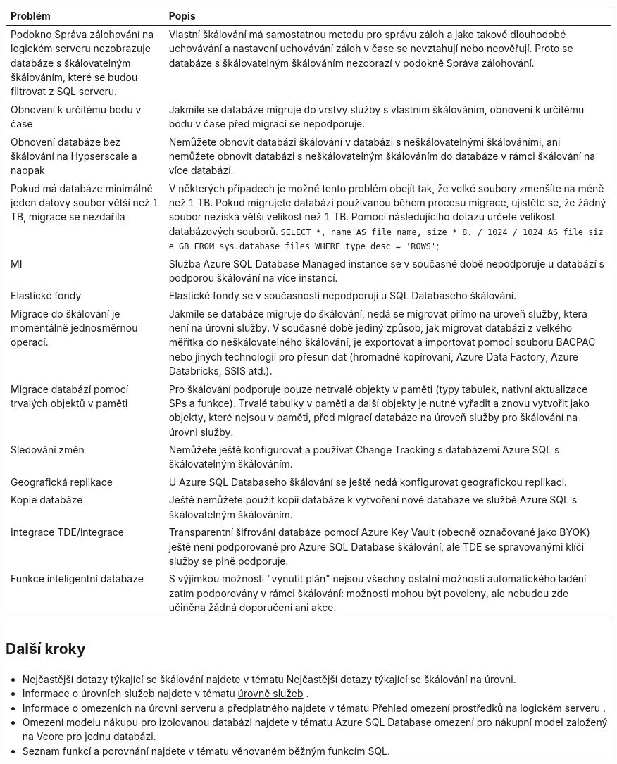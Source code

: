 | Problém | Popis |
| :---- | :--------- |
| Podokno Správa zálohování na logickém serveru nezobrazuje databáze s škálovatelným škálováním, které se budou filtrovat z SQL serveru.  | Vlastní škálování má samostatnou metodu pro správu záloh a jako takové dlouhodobé uchovávání a nastavení uchovávání záloh v čase se nevztahují nebo neověřují. Proto se databáze s škálovatelným škálováním nezobrazí v podokně Správa zálohování. |
| Obnovení k určitému bodu v čase | Jakmile se databáze migruje do vrstvy služby s vlastním škálováním, obnovení k určitému bodu v čase před migrací se nepodporuje.|
| Obnovení databáze bez škálování na Hypserscale a naopak | Nemůžete obnovit databázi škálování v databázi s neškálovatelnými škálováními, ani nemůžete obnovit databázi s neškálovatelným škálováním do databáze v rámci škálování na více databází.|
| Pokud má databáze minimálně jeden datový soubor větší než 1 TB, migrace se nezdařila | V některých případech je možné tento problém obejít tak, že velké soubory zmenšíte na méně než 1 TB. Pokud migrujete databázi používanou během procesu migrace, ujistěte se, že žádný soubor nezíská větší velikost než 1 TB. Pomocí následujícího dotazu určete velikost databázových souborů. `SELECT *, name AS file_name, size * 8. / 1024 / 1024 AS file_size_GB FROM sys.database_files WHERE type_desc = 'ROWS'`;|
| MI | Služba Azure SQL Database Managed instance se v současné době nepodporuje u databází s podporou škálování na více instancí. |
| Elastické fondy |  Elastické fondy se v současnosti nepodporují u SQL Databaseho škálování.|
| Migrace do škálování je momentálně jednosměrnou operací. | Jakmile se databáze migruje do škálování, nedá se migrovat přímo na úroveň služby, která není na úrovni služby. V současné době jediný způsob, jak migrovat databázi z velkého měřítka do neškálovatelného škálování, je exportovat a importovat pomocí souboru BACPAC nebo jiných technologií pro přesun dat (hromadné kopírování, Azure Data Factory, Azure Databricks, SSIS atd.).|
| Migrace databází pomocí trvalých objektů v paměti | Pro škálování podporuje pouze netrvalé objekty v paměti (typy tabulek, nativní aktualizace SPs a funkce).  Trvalé tabulky v paměti a další objekty je nutné vyřadit a znovu vytvořit jako objekty, které nejsou v paměti, před migrací databáze na úroveň služby pro škálování na úrovni služby.|
| Sledování změn | Nemůžete ještě konfigurovat a používat Change Tracking s databázemi Azure SQL s škálovatelným škálováním. |
| Geografická replikace  | U Azure SQL Databaseho škálování se ještě nedá konfigurovat geografickou replikaci. |
| Kopie databáze | Ještě nemůžete použít kopii databáze k vytvoření nové databáze ve službě Azure SQL s škálovatelným škálováním. |
| Integrace TDE/integrace | Transparentní šifrování databáze pomocí Azure Key Vault (obecně označované jako BYOK) ještě není podporované pro Azure SQL Database škálování, ale TDE se spravovanými klíči služby se plně podporuje. |
|Funkce inteligentní databáze | S výjimkou možnosti "vynutit plán" nejsou všechny ostatní možnosti automatického ladění zatím podporovány v rámci škálování: možnosti mohou být povoleny, ale nebudou zde učiněna žádná doporučení ani akce. |

## <a name="next-steps"></a>Další kroky

- Nejčastější dotazy týkající se škálování najdete v tématu [Nejčastější dotazy týkající se škálování na úrovni](sql-database-service-tier-hyperscale-faq.md).
- Informace o úrovních služeb najdete v tématu [úrovně služeb](sql-database-service-tiers.md) .
- Informace o omezeních na úrovni serveru a předplatného najdete v tématu [Přehled omezení prostředků na logickém serveru](sql-database-resource-limits-logical-server.md) .
- Omezení modelu nákupu pro izolovanou databázi najdete v tématu [Azure SQL Database omezení pro nákupní model založený na Vcore pro jednu databázi](sql-database-vcore-resource-limits-single-databases.md).
- Seznam funkcí a porovnání najdete v tématu věnovaném [běžným funkcím SQL](sql-database-features.md).
